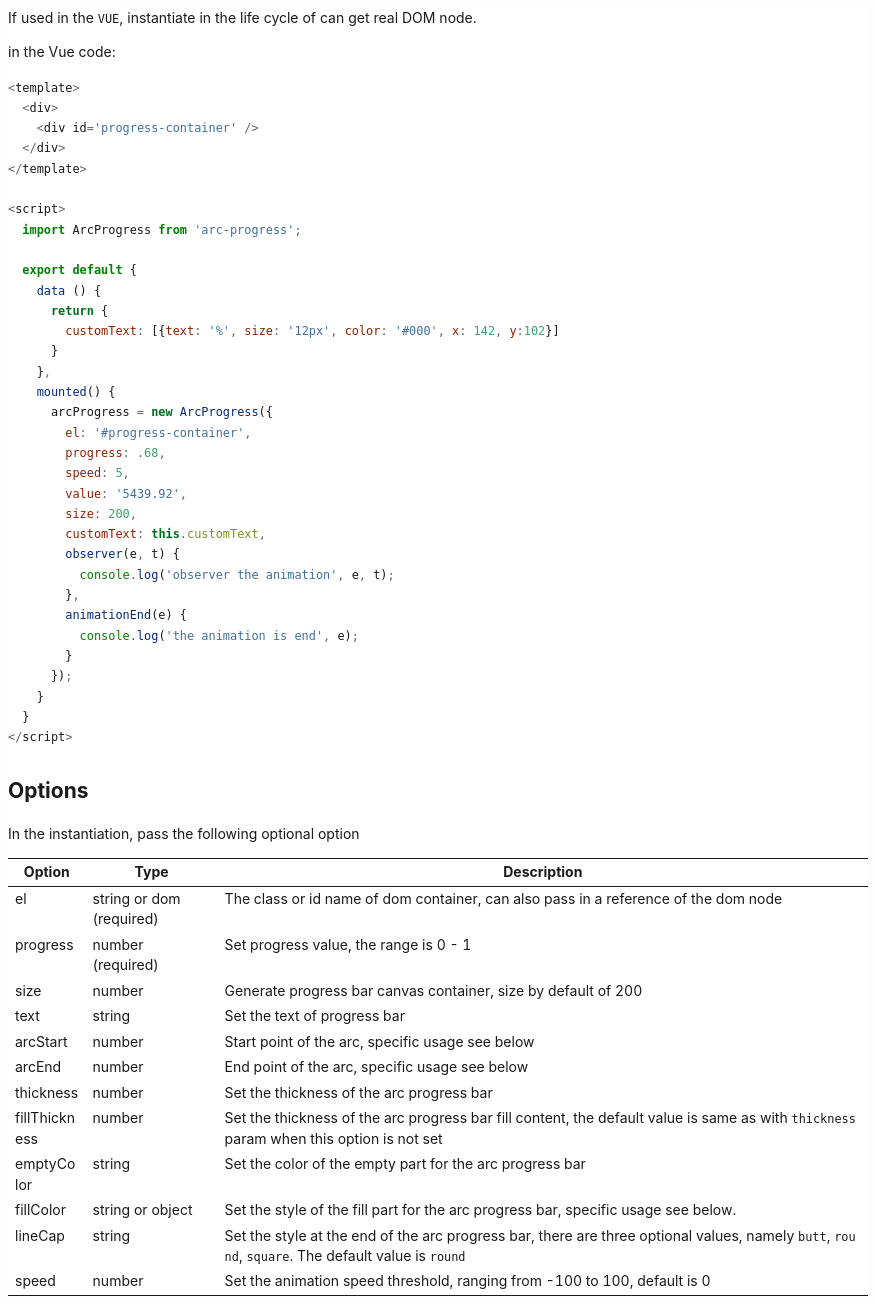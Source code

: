 If used in the `VUE`, instantiate in the life cycle of can get real DOM node.

in the Vue code:
```javascript
<template>
  <div>
    <div id='progress-container' />
  </div>
</template>

<script>
  import ArcProgress from 'arc-progress';

  export default {
    data () {
      return {
        customText: [{text: '%', size: '12px', color: '#000', x: 142, y:102}]
      }
    },
    mounted() {
      arcProgress = new ArcProgress({
        el: '#progress-container',
        progress: .68,
        speed: 5,
        value: '5439.92',
        size: 200,
        customText: this.customText,
        observer(e, t) {
          console.log('observer the animation', e, t);
        },
        animationEnd(e) {
          console.log('the animation is end', e);
        }
      });
    }
  }
</script>
```
## Options
In the instantiation, pass the following optional option

|  Option  |  Type |Description |
| ------------ | ------------ | ------------ |
| el  | string or dom (required) |The class or id name of dom container,  can also pass in a reference of the dom node|
| progress  |  number (required)|  Set progress value, the range is 0 - 1 |
| size  |  number | Generate progress bar canvas container, size by default of 200 |
| text  | string  | Set the text of progress bar|
| arcStart  | number  |Start point of the arc, specific usage see below|
| arcEnd  | number  |End point of the arc, specific usage see below|
| thickness  |  number |Set the thickness of the arc progress bar|
| fillThickness  |  number |Set the thickness of the arc progress bar fill content, the default value is same as with `thickness` param when this option is not set|
| emptyColor  | string  | Set the color of the empty part for the arc progress bar |
| fillColor  | string or object  | Set the style of the fill part for the arc progress bar, specific usage see below.|
| lineCap  | string  | Set the style at the end of the arc progress bar, there are three optional values, namely `butt`, `round`, `square`. The default value is `round` |
| speed  | number  | Set the animation speed threshold, ranging from -100 to 100, default is 0 |